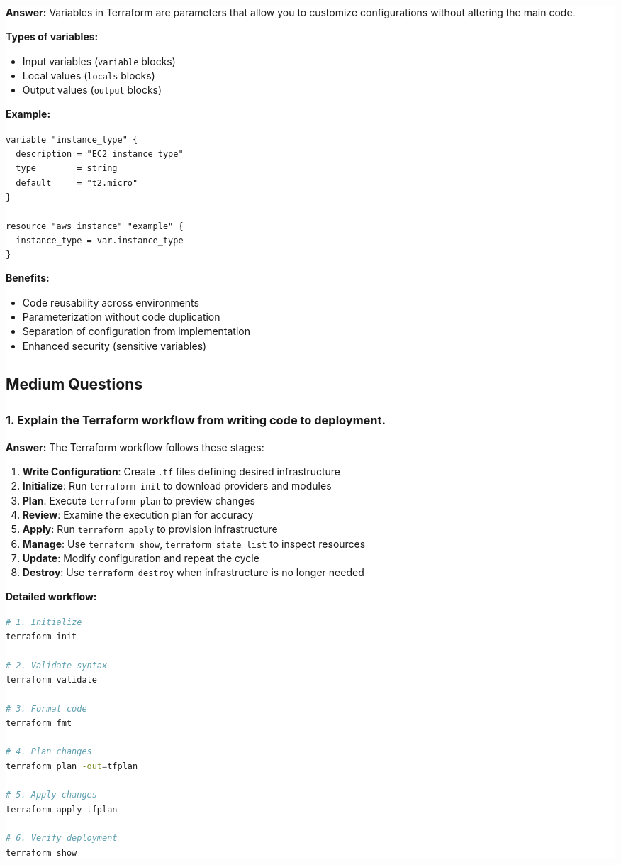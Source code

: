**Answer:**
Variables in Terraform are parameters that allow you to customize configurations without altering the main code.

**Types of variables:**
- Input variables (`variable` blocks)
- Local values (`locals` blocks)
- Output values (`output` blocks)

**Example:**
```hcl
variable "instance_type" {
  description = "EC2 instance type"
  type        = string
  default     = "t2.micro"
}

resource "aws_instance" "example" {
  instance_type = var.instance_type
}
```

**Benefits:**
- Code reusability across environments
- Parameterization without code duplication
- Separation of configuration from implementation
- Enhanced security (sensitive variables)

## Medium Questions

### 1. Explain the Terraform workflow from writing code to deployment.

**Answer:**
The Terraform workflow follows these stages:

1. **Write Configuration**: Create `.tf` files defining desired infrastructure
2. **Initialize**: Run `terraform init` to download providers and modules
3. **Plan**: Execute `terraform plan` to preview changes
4. **Review**: Examine the execution plan for accuracy
5. **Apply**: Run `terraform apply` to provision infrastructure
6. **Manage**: Use `terraform show`, `terraform state list` to inspect resources
7. **Update**: Modify configuration and repeat the cycle
8. **Destroy**: Use `terraform destroy` when infrastructure is no longer needed

**Detailed workflow:**
```bash
# 1. Initialize
terraform init

# 2. Validate syntax
terraform validate

# 3. Format code
terraform fmt

# 4. Plan changes
terraform plan -out=tfplan

# 5. Apply changes
terraform apply tfplan

# 6. Verify deployment
terraform show
```

